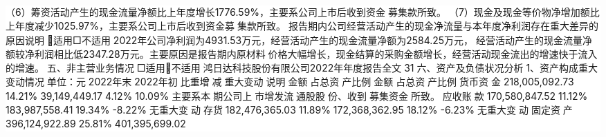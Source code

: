 （6）筹资活动产生的现金流量净额比上年度增长1776.59%，主要系公司上市后收到资金
募集款所致。
（7）现金及现金等价物净增加额比上年度减少1025.97%，主要系公司上市后收到资金募
集款所致。
报告期内公司经营活动产生的现金净流量与本年度净利润存在重大差异的原因说明
适用□不适用
2022年公司净利润为4931.53万元，经营活动产生的现金流量净额为2584.25万元，
经营活动产生的现金流量净额较净利润相比低2347.28万元。主要原因是报告期内原材料
价格大幅增长，现金结算的采购金额增长，经营活动现金流出的增速快于流入的增速。
五、非主营业务情况
□适用不适用
鸿日达科技股份有限公司2022年年度报告全文
31
六、资产及负债状况分析
1、资产构成重大变动情况
单位：元
2022年末
2022年初
比重增
减
重大变动
说明
金额
占总资
产比例
金额
占总资
产比例
货币资
金
218,005,092.73
14.21%
39,149,449.17
4.12%
10.09%
主要系本
期公司上
市增发流
通股股
份、收到
募集资金
所致。
应收账
款
170,580,847.52
11.12%
183,987,558.41
19.34%
-8.22%
无重大变
动
存货
182,476,365.03
11.89%
172,368,362.95
18.12%
-6.23%
无重大变
动
固定资
产
396,124,922.89
25.81%
401,395,699.02